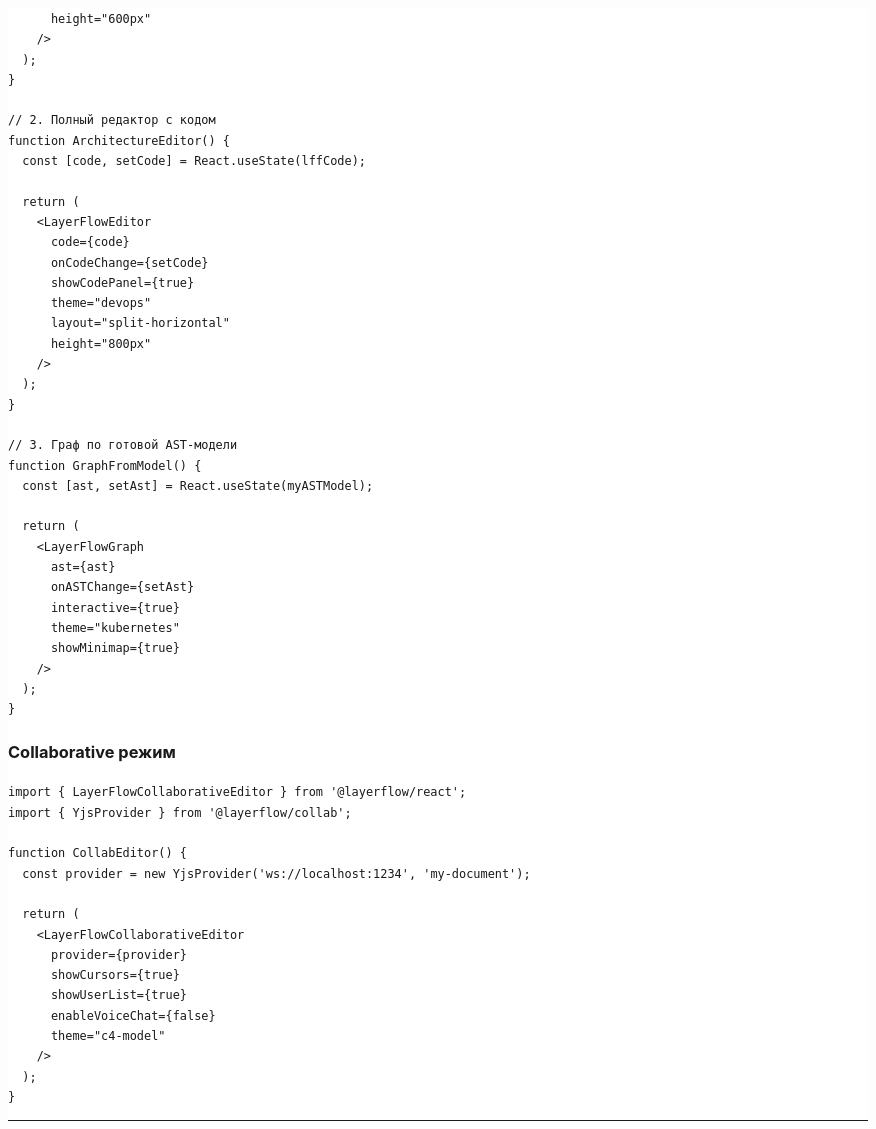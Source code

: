 ```tsx
      height="600px"
    />
  );
}

// 2. Полный редактор с кодом
function ArchitectureEditor() {
  const [code, setCode] = React.useState(lffCode);
  
  return (
    <LayerFlowEditor
      code={code}
      onCodeChange={setCode}
      showCodePanel={true}
      theme="devops"
      layout="split-horizontal"
      height="800px"
    />
  );
}

// 3. Граф по готовой AST-модели
function GraphFromModel() {
  const [ast, setAst] = React.useState(myASTModel);
  
  return (
    <LayerFlowGraph
      ast={ast}
      onASTChange={setAst}
      interactive={true}
      theme="kubernetes"
      showMinimap={true}
    />
  );
}
```

### Collaborative режим

```tsx
import { LayerFlowCollaborativeEditor } from '@layerflow/react';
import { YjsProvider } from '@layerflow/collab';

function CollabEditor() {
  const provider = new YjsProvider('ws://localhost:1234', 'my-document');
  
  return (
    <LayerFlowCollaborativeEditor
      provider={provider}
      showCursors={true}
      showUserList={true}
      enableVoiceChat={false}
      theme="c4-model"
    />
  );
}
```

---